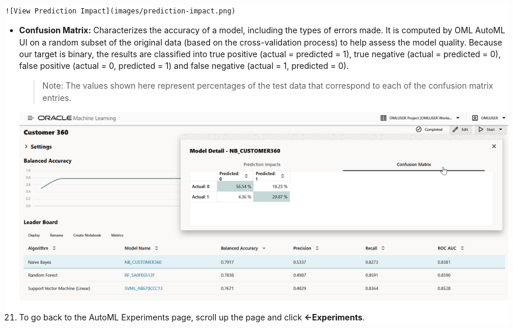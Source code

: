 	![View Prediction Impact](images/prediction-impact.png)

* **Confusion Matrix:** Characterizes the accuracy of a model, including the types of errors made. It is computed by OML AutoML UI on a random subset of the original data (based on the cross-validation process) to help assess the model quality. Because our target is binary, the results are classified into true positive (actual = predicted = 1), true negative (actual = predicted = 0), false positive (actual = 0, predicted = 1) and false negative (actual = 1, predicted = 0).

	> Note: The values shown here represent percentages of the test data that correspond to each of the confusion matrix entries.

	![View Confusion Matrix](images/confusion-matrix.png)

21. To go back to the AutoML Experiments page, scroll up the page and click **<-Experiments**.
